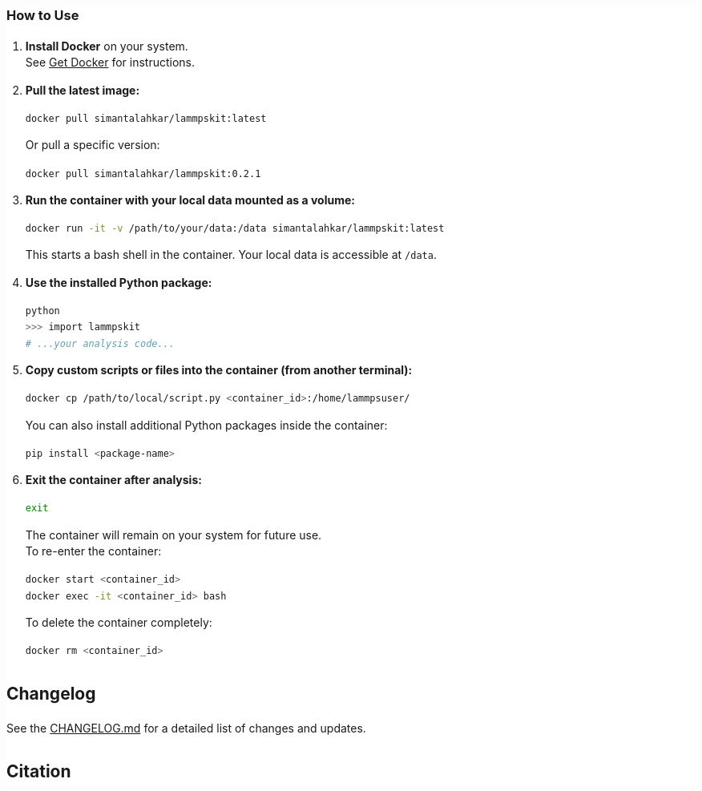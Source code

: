 ### How to Use

1. **Install Docker** on your system.  
   See [Get Docker](https://docs.docker.com/get-docker/) for instructions.

2. **Pull the latest image:**
   ```sh
   docker pull simantalahkar/lammpskit:latest
   ```
   Or pull a specific version:
   ```sh
   docker pull simantalahkar/lammpskit:0.2.1
   ```

3. **Run the container with your local data mounted as a volume:**
   ```sh
   docker run -it -v /path/to/your/data:/data simantalahkar/lammpskit:latest
   ```
   This starts a bash shell in the container. Your local data is accessible at `/data`.

4. **Use the installed Python package:**
   ```sh
   python
   >>> import lammpskit
   # ...your analysis code...
   ```

5. **Copy custom scripts or files into the container (from another terminal):**
   ```sh
   docker cp /path/to/local/script.py <container_id>:/home/lammpsuser/
   ```
   You can also install additional Python packages inside the container:
   ```sh
   pip install <package-name>
   ```

6. **Exit the container after analysis:**
   ```sh
   exit
   ```
   The container will remain on your system for future use.  
   To re-enter the container:
   ```sh
   docker start <container_id>
   docker exec -it <container_id> bash
   ```
   To delete the container completely:
   ```sh
   docker rm <container_id>
   ```


## Changelog

See the [CHANGELOG.md](./CHANGELOG.md) for a detailed list of changes and updates.

## Citation
